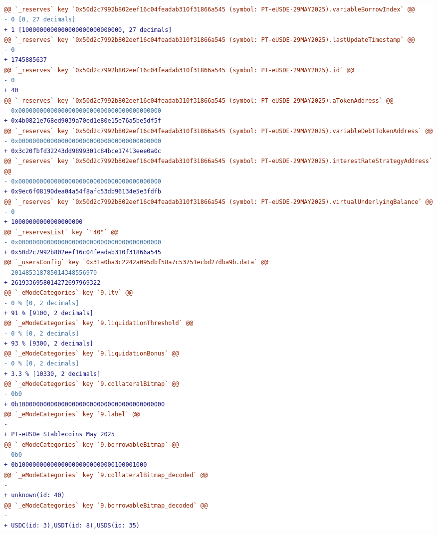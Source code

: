 ```diff
@@ `_reserves` key `0x50d2c7992b802eef16c04feadab310f31866a545 (symbol: PT-eUSDE-29MAY2025).variableBorrowIndex` @@
- 0 [0, 27 decimals]
+ 1 [1000000000000000000000000000, 27 decimals]
@@ `_reserves` key `0x50d2c7992b802eef16c04feadab310f31866a545 (symbol: PT-eUSDE-29MAY2025).lastUpdateTimestamp` @@
- 0
+ 1745885637
@@ `_reserves` key `0x50d2c7992b802eef16c04feadab310f31866a545 (symbol: PT-eUSDE-29MAY2025).id` @@
- 0
+ 40
@@ `_reserves` key `0x50d2c7992b802eef16c04feadab310f31866a545 (symbol: PT-eUSDE-29MAY2025).aTokenAddress` @@
- 0x0000000000000000000000000000000000000000
+ 0x4b0821e768ed9039a70ed1e80e15e76a5be5df5f
@@ `_reserves` key `0x50d2c7992b802eef16c04feadab310f31866a545 (symbol: PT-eUSDE-29MAY2025).variableDebtTokenAddress` @@
- 0x0000000000000000000000000000000000000000
+ 0x3c20fbfd32243dd9899301c84bce17413eee0a0c
@@ `_reserves` key `0x50d2c7992b802eef16c04feadab310f31866a545 (symbol: PT-eUSDE-29MAY2025).interestRateStrategyAddress` @@
- 0x0000000000000000000000000000000000000000
+ 0x9ec6f08190dea04a54f8afc53db96134e5e3fdfb
@@ `_reserves` key `0x50d2c7992b802eef16c04feadab310f31866a545 (symbol: PT-eUSDE-29MAY2025).virtualUnderlyingBalance` @@
- 0
+ 10000000000000000000
@@ `_reservesList` key `"40"` @@
- 0x0000000000000000000000000000000000000000
+ 0x50d2c7992b802eef16c04feadab310f31866a545
@@ `_usersConfig` key `0x31a0ba3c2242a095dbf58a7c53751ecbd27dba9b.data` @@
- 201485318785014348556970
+ 2619336958014272697969322
@@ `_eModeCategories` key `9.ltv` @@
- 0 % [0, 2 decimals]
+ 91 % [9100, 2 decimals]
@@ `_eModeCategories` key `9.liquidationThreshold` @@
- 0 % [0, 2 decimals]
+ 93 % [9300, 2 decimals]
@@ `_eModeCategories` key `9.liquidationBonus` @@
- 0 % [0, 2 decimals]
+ 3.3 % [10330, 2 decimals]
@@ `_eModeCategories` key `9.collateralBitmap` @@
- 0b0
+ 0b10000000000000000000000000000000000000000
@@ `_eModeCategories` key `9.label` @@
- 
+ PT-eUSDe Stablecoins May 2025
@@ `_eModeCategories` key `9.borrowableBitmap` @@
- 0b0
+ 0b100000000000000000000000000100001000
@@ `_eModeCategories` key `9.collateralBitmap_decoded` @@
- 
+ unknown(id: 40)
@@ `_eModeCategories` key `9.borrowableBitmap_decoded` @@
- 
+ USDC(id: 3),USDT(id: 8),USDS(id: 35)
```
